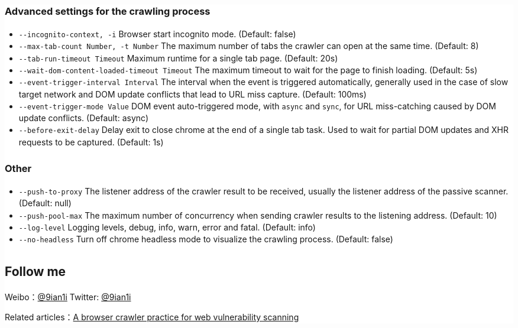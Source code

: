### Advanced settings for the crawling process
* `--incognito-context, -i`   Browser start incognito mode. (Default: false)
* `--max-tab-count Number, -t Number`   The maximum number of tabs the crawler can open at the same time. (Default: 8)
* `--tab-run-timeout Timeout`   Maximum runtime for a single tab page. (Default: 20s)
* `--wait-dom-content-loaded-timeout Timeout`  The maximum timeout to wait for the page to finish loading. (Default: 5s)
* `--event-trigger-interval Interval` The interval when the event is triggered automatically, generally used in the case of slow target network and DOM update conflicts that lead to URL miss capture. (Default: 100ms)
* `--event-trigger-mode Value` DOM event auto-triggered mode, with `async` and `sync`, for URL miss-catching caused by DOM update conflicts. (Default: async)
* `--before-exit-delay` Delay exit to close chrome at the end of a single tab task. Used to wait for partial DOM updates and XHR requests to be captured. (Default: 1s)

### Other
* `--push-to-proxy` The listener address of the crawler result to be received, usually the listener address of the passive scanner. (Default: null)
* `--push-pool-max` The maximum number of concurrency when sending crawler results to the listening address. (Default: 10)
* `--log-level` Logging levels, debug, info, warn, error and fatal. (Default: info)
* `--no-headless`  Turn off chrome headless mode to visualize the crawling process. (Default: false)


## Follow me

Weibo：[@9ian1i](https://weibo.com/u/5242748339) 
Twitter: [@9ian1i](https://twitter.com/9ian1i)

Related articles：[A browser crawler practice for web vulnerability scanning](https://www.anquanke.com/post/id/178339)
